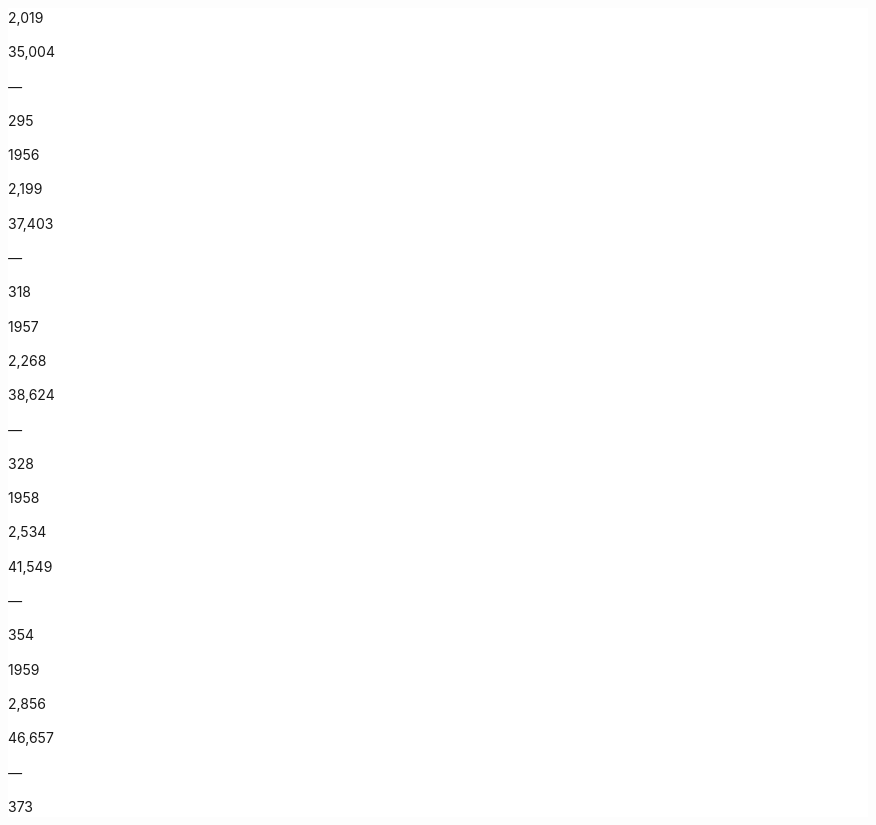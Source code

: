 <td><p>2,019</p></td>

<td><p>35,004</p></td>

<td><p><i>&#x2014;</i></p></td>

<td><p>295</p></td>

</tr>

<tr>

<td><p>1956</p></td>

<td><p>2,199</p></td>

<td><p>37,403</p></td>

<td><p><i>&#x2014;</i></p></td>

<td><p>318</p></td>

</tr>

<tr>

<td><p>1957</p></td>

<td><p>2,268</p></td>

<td><p>38,624</p></td>

<td><p><i>&#x2014;</i></p></td>

<td><p>328</p></td>

</tr>

<tr>

<td><p>1958</p></td>

<td><p>2,534</p></td>

<td><p>41,549</p></td>

<td><p><i>&#x2014;</i></p></td>

<td><p>354</p></td>

</tr>

<tr>

<td><p>1959</p></td>

<td><p>2,856</p></td>

<td><p>46,657</p></td>

<td><p><i>&#x2014;</i></p></td>

<td><p>373</p></td>

</tr>
